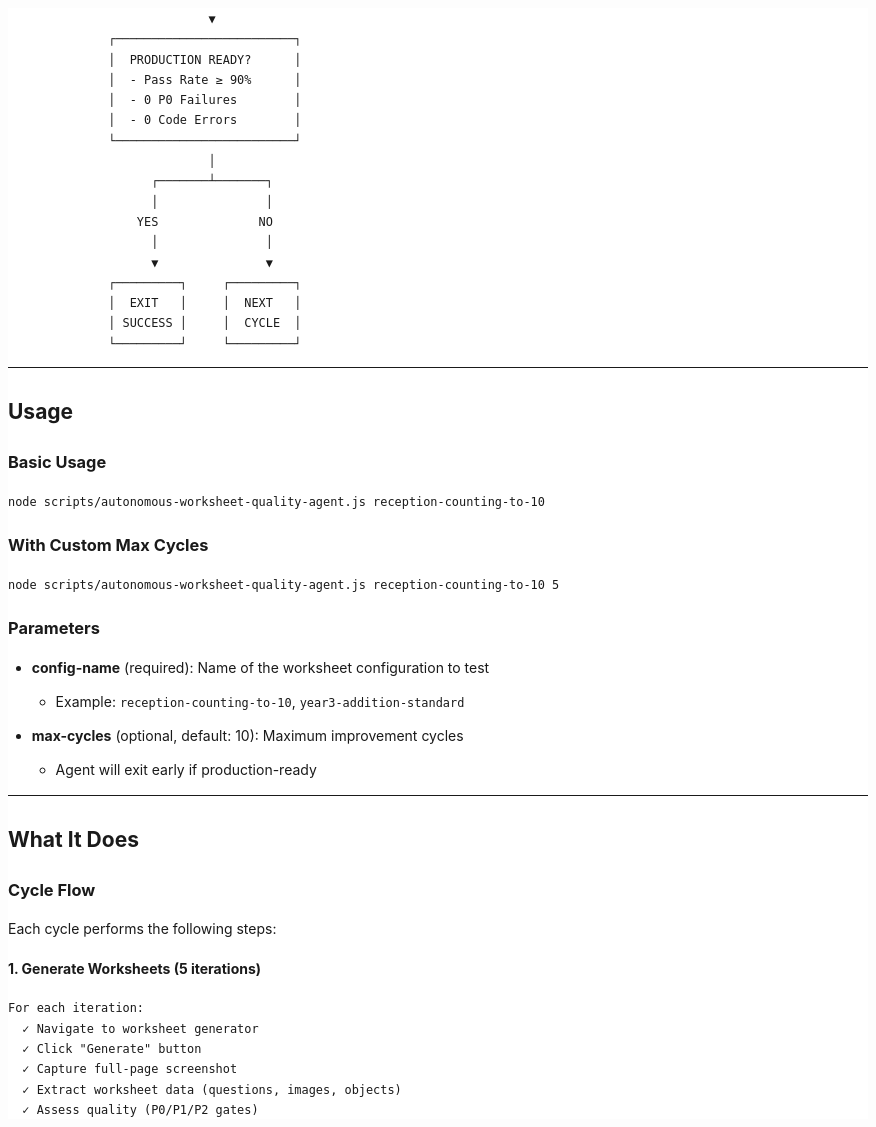 ```
                            ▼
              ┌─────────────────────────┐
              │  PRODUCTION READY?      │
              │  - Pass Rate ≥ 90%      │
              │  - 0 P0 Failures        │
              │  - 0 Code Errors        │
              └─────────────────────────┘
                            │
                    ┌───────┴───────┐
                    │               │
                  YES              NO
                    │               │
                    ▼               ▼
              ┌─────────┐     ┌─────────┐
              │  EXIT   │     │  NEXT   │
              │ SUCCESS │     │  CYCLE  │
              └─────────┘     └─────────┘
```

---

## Usage

### Basic Usage

```bash
node scripts/autonomous-worksheet-quality-agent.js reception-counting-to-10
```

### With Custom Max Cycles

```bash
node scripts/autonomous-worksheet-quality-agent.js reception-counting-to-10 5
```

### Parameters

- **config-name** (required): Name of the worksheet configuration to test
  - Example: `reception-counting-to-10`, `year3-addition-standard`

- **max-cycles** (optional, default: 10): Maximum improvement cycles
  - Agent will exit early if production-ready

---

## What It Does

### Cycle Flow

Each cycle performs the following steps:

#### 1. **Generate Worksheets** (5 iterations)
```
For each iteration:
  ✓ Navigate to worksheet generator
  ✓ Click "Generate" button
  ✓ Capture full-page screenshot
  ✓ Extract worksheet data (questions, images, objects)
  ✓ Assess quality (P0/P1/P2 gates)
```

